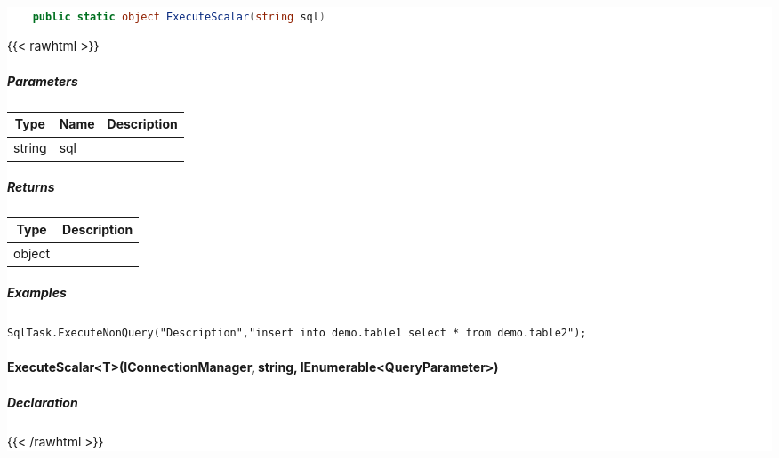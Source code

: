 ```C#
    public static object ExecuteScalar(string sql)
```

{{< rawhtml >}}
  <h5 class="parameters">Parameters</h5>
  <table class="table table-bordered table-striped table-condensed">
    <thead>
      <tr>
        <th>Type</th>
        <th>Name</th>
        <th>Description</th>
      </tr>
    </thead>
    <tbody>
      <tr>
        <td><span class="xref">string</span></td>
        <td><span class="parametername">sql</span></td>
        <td></td>
      </tr>
    </tbody>
  </table>
  <h5 class="returns">Returns</h5>
  <table class="table table-bordered table-striped table-condensed">
    <thead>
      <tr>
        <th>Type</th>
        <th>Description</th>
      </tr>
    </thead>
    <tbody>
      <tr>
        <td><span class="xref">object</span></td>
        <td></td>
      </tr>
    </tbody>
  </table>
  <h5 id="ETLBox_ControlFlow_SqlTask_ExecuteScalar_System_String__examples">Examples</h5>
  <pre><code>SqlTask.ExecuteNonQuery(&quot;Description&quot;,&quot;insert into demo.table1 select * from demo.table2&quot;);</code></pre>
  <a id="ETLBox_ControlFlow_SqlTask_ExecuteScalar_" data-uid="ETLBox.ControlFlow.SqlTask.ExecuteScalar*"></a>
  <h4 id="ETLBox_ControlFlow_SqlTask_ExecuteScalar__1_ETLBox_IConnectionManager_System_String_System_Collections_Generic_IEnumerable_ETLBox_ControlFlow_QueryParameter__" data-uid="ETLBox.ControlFlow.SqlTask.ExecuteScalar``1(ETLBox.IConnectionManager,System.String,System.Collections.Generic.IEnumerable{ETLBox.ControlFlow.QueryParameter})">ExecuteScalar&lt;T&gt;(IConnectionManager, string, IEnumerable&lt;QueryParameter&gt;)</h4>
  <div class="markdown level1 summary"></div>
  <div class="markdown level1 conceptual"></div>
  <h5 class="declaration">Declaration</h5>
{{< /rawhtml >}}
